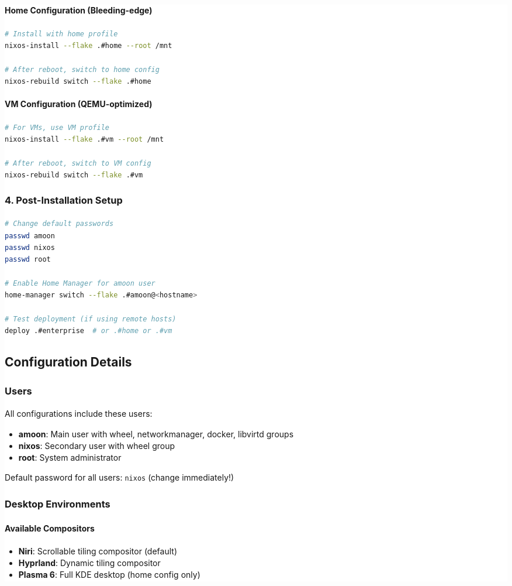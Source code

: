 #### Home Configuration (Bleeding-edge)

```bash
# Install with home profile
nixos-install --flake .#home --root /mnt

# After reboot, switch to home config
nixos-rebuild switch --flake .#home
```

#### VM Configuration (QEMU-optimized)

```bash
# For VMs, use VM profile
nixos-install --flake .#vm --root /mnt

# After reboot, switch to VM config
nixos-rebuild switch --flake .#vm
```

### 4. Post-Installation Setup

```bash
# Change default passwords
passwd amoon
passwd nixos
passwd root

# Enable Home Manager for amoon user
home-manager switch --flake .#amoon@<hostname>

# Test deployment (if using remote hosts)
deploy .#enterprise  # or .#home or .#vm
```

## Configuration Details

### Users

All configurations include these users:

- **amoon**: Main user with wheel, networkmanager, docker, libvirtd groups
- **nixos**: Secondary user with wheel group
- **root**: System administrator

Default password for all users: `nixos` (change immediately!)

### Desktop Environments

#### Available Compositors

- **Niri**: Scrollable tiling compositor (default)
- **Hyprland**: Dynamic tiling compositor
- **Plasma 6**: Full KDE desktop (home config only)

